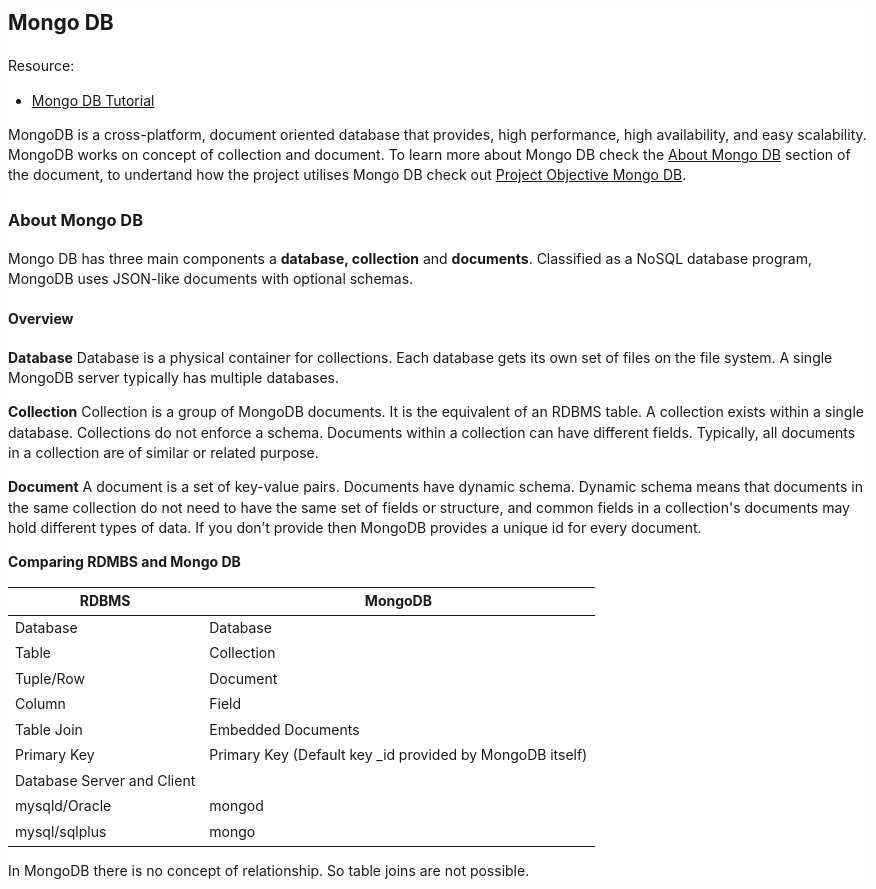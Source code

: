 ## Mongo DB 
Resource:
* [Mongo DB Tutorial](https://www.tutorialspoint.com/mongodb/mongodb_overview.htm)

MongoDB is a cross-platform, document oriented database that provides, high performance, high availability, and easy scalability. MongoDB works on concept of collection and document. To learn more about Mongo DB check the [About Mongo DB](#about-mongo-db) section of the document, to undertand how the project utilises Mongo DB check out [Project Objective Mongo DB](#project-objective-mongo-db). 

### **About Mongo DB**


Mongo DB has three main components a **database, collection** and **documents**. Classified as a NoSQL database program, MongoDB uses JSON-like documents with optional schemas.

#### **Overview**

**Database**
Database is a physical container for collections. Each database gets its own set of files on the file system. A single MongoDB server typically has multiple databases.

**Collection**
Collection is a group of MongoDB documents. It is the equivalent of an RDBMS table. A collection exists within a single database. Collections do not enforce a schema. Documents within a collection can have different fields. Typically, all documents in a collection are of similar or related purpose.

**Document**
A document is a set of key-value pairs. Documents have dynamic schema. Dynamic schema means that documents in the same collection do not need to have the same set of fields or structure, and common fields in a collection's documents may hold different types of data. If you don’t provide then MongoDB provides a unique id for every document.

**Comparing RDMBS and Mongo DB**

|RDBMS|MongoDB|
|---|---|
|Database|Database|
|Table|Collection|
|Tuple/Row|Document|
|Column|Field|
|Table Join|Embedded Documents|
|Primary Key|Primary Key (Default key _id provided by MongoDB itself)|
|Database Server and Client|
|mysqld/Oracle|mongod|
|mysql/sqlplus|	mongo|

In MongoDB there is no concept of relationship. So table joins are not possible. 
